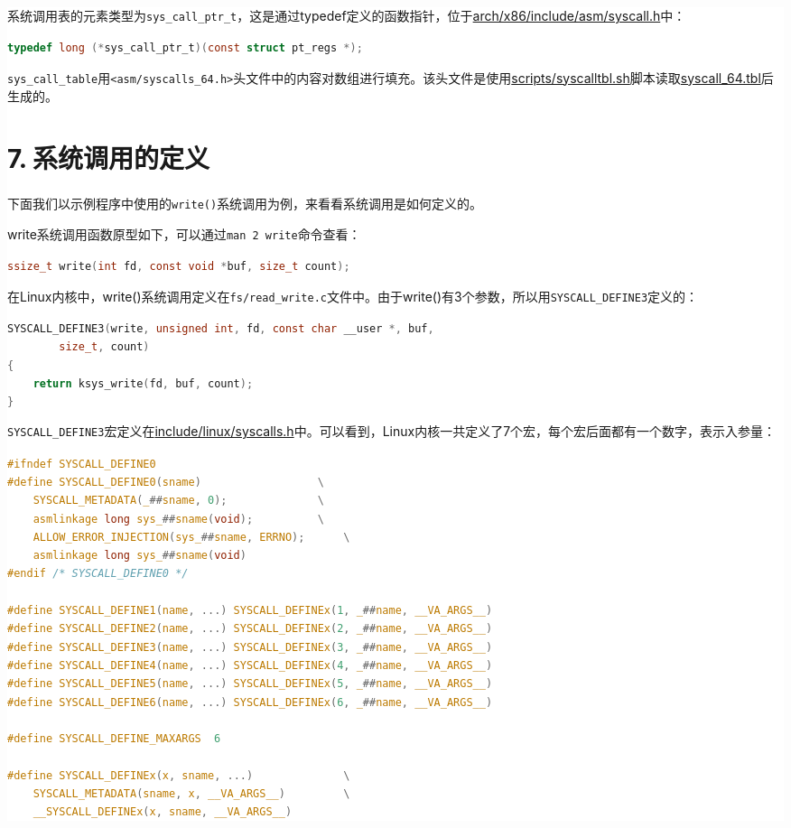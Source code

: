 系统调用表的元素类型为`sys_call_ptr_t`，这是通过typedef定义的函数指针，位于[arch/x86/include/asm/syscall.h](https://elixir.bootlin.com/linux/v6.6.8/source/arch/x86/include/asm/syscall.h#L19)中：

```C
typedef long (*sys_call_ptr_t)(const struct pt_regs *);
```

`sys_call_table`用`<asm/syscalls_64.h>`头文件中的内容对数组进行填充。该头文件是使用[scripts/syscalltbl.sh](https://elixir.bootlin.com/linux/v6.6.8/source/scripts/syscalltbl.sh)脚本读取[syscall_64.tbl](https://elixir.bootlin.com/linux/v6.6.8/source/arch/x86/entry/syscalls/syscall_64.tb)后生成的。


# 7. 系统调用的定义

下面我们以示例程序中使用的`write()`系统调用为例，来看看系统调用是如何定义的。

write系统调用函数原型如下，可以通过`man 2 write`命令查看：

```C
ssize_t write(int fd, const void *buf, size_t count);
```

在Linux内核中，write()系统调用定义在`fs/read_write.c`文件中。由于write()有3个参数，所以用`SYSCALL_DEFINE3`定义的：

```C
SYSCALL_DEFINE3(write, unsigned int, fd, const char __user *, buf,
		size_t, count)
{
	return ksys_write(fd, buf, count);
}
```

`SYSCALL_DEFINE3`宏定义在[include/linux/syscalls.h](https://elixir.bootlin.com/linux/v6.6.8/source/include/linux/syscalls.h)中。可以看到，Linux内核一共定义了7个宏，每个宏后面都有一个数字，表示入参量：

```C
#ifndef SYSCALL_DEFINE0
#define SYSCALL_DEFINE0(sname)					\
	SYSCALL_METADATA(_##sname, 0);				\
	asmlinkage long sys_##sname(void);			\
	ALLOW_ERROR_INJECTION(sys_##sname, ERRNO);		\
	asmlinkage long sys_##sname(void)
#endif /* SYSCALL_DEFINE0 */

#define SYSCALL_DEFINE1(name, ...) SYSCALL_DEFINEx(1, _##name, __VA_ARGS__)
#define SYSCALL_DEFINE2(name, ...) SYSCALL_DEFINEx(2, _##name, __VA_ARGS__)
#define SYSCALL_DEFINE3(name, ...) SYSCALL_DEFINEx(3, _##name, __VA_ARGS__)
#define SYSCALL_DEFINE4(name, ...) SYSCALL_DEFINEx(4, _##name, __VA_ARGS__)
#define SYSCALL_DEFINE5(name, ...) SYSCALL_DEFINEx(5, _##name, __VA_ARGS__)
#define SYSCALL_DEFINE6(name, ...) SYSCALL_DEFINEx(6, _##name, __VA_ARGS__)

#define SYSCALL_DEFINE_MAXARGS	6

#define SYSCALL_DEFINEx(x, sname, ...)				\
	SYSCALL_METADATA(sname, x, __VA_ARGS__)			\
	__SYSCALL_DEFINEx(x, sname, __VA_ARGS__)
```
